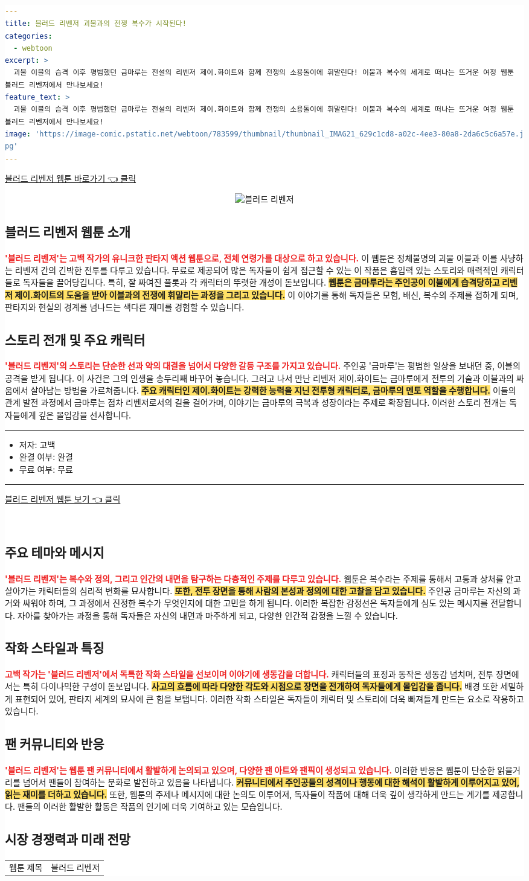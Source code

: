 ```yaml
---
title: 블러드 리벤저 괴물과의 전쟁 복수가 시작된다!
categories:
  - webtoon
excerpt: >
  괴물 이블의 습격 이후 평범했던 금마루는 전설의 리벤저 제이.화이트와 함께 전쟁의 소용돌이에 휘말린다! 이불과 복수의 세계로 떠나는 뜨거운 여정 웹툰 블러드 리벤저에서 만나보세요!
feature_text: >
  괴물 이블의 습격 이후 평범했던 금마루는 전설의 리벤저 제이.화이트와 함께 전쟁의 소용돌이에 휘말린다! 이불과 복수의 세계로 떠나는 뜨거운 여정 웹툰 블러드 리벤저에서 만나보세요!
image: 'https://image-comic.pstatic.net/webtoon/783599/thumbnail/thumbnail_IMAG21_629c1cd8-a02c-4ee3-80a8-2da6c5c6a57e.jpg'
---
```


<p><a class="modoo-button" href="https://comic.naver.com/webtoon/list?titleId=783599" rel="nofollow noopener">블러드 리벤저 웹툰 바로가기 👈 클릭</a></p>
<figure class="image" style="width: 50%; height: 50%; text-align: center; margin: auto;"><img alt="블러드 리벤저" src="https://image-comic.pstatic.net/webtoon/783599/thumbnail/thumbnail_IMAG21_629c1cd8-a02c-4ee3-80a8-2da6c5c6a57e.jpg" style="width: 100%; height: 100%; object-fit: cover;"/></figure>
<h2 id="블러드_리벤저_소개">블러드 리벤저 웹툰 소개</h2>
<p><b><span style="color: #ee2323;">'블러드 리벤저'는 고백 작가의 유니크한 판타지 액션 웹툰으로, 전체 연령가를 대상으로 하고 있습니다.</span></b> 이 웹툰은 정체불명의 괴물 이블과 이를 사냥하는 리벤저 간의 긴박한 전투를 다루고 있습니다. 무료로 제공되어 많은 독자들이 쉽게 접근할 수 있는 이 작품은 흡입력 있는 스토리와 매력적인 캐릭터들로 독자들을 끌어당깁니다. 특히, 잘 짜여진 플롯과 각 캐릭터의 뚜렷한 개성이 돋보입니다. <b><span style="background-color: #ffe066;">웹툰은 금마루라는 주인공이 이블에게 습격당하고 리벤저 제이.화이트의 도움을 받아 이블과의 전쟁에 휘말리는 과정을 그리고 있습니다.</span></b> 이 이야기를 통해 독자들은 모험, 배신, 복수의 주제를 접하게 되며, 판타지와 현실의 경계를 넘나드는 색다른 재미를 경험할 수 있습니다.</p>
<h2 id="스토리_전개">스토리 전개 및 주요 캐릭터</h2>
<p><b><span style="color: #ee2323;">'블러드 리벤저'의 스토리는 단순한 선과 악의 대결을 넘어서 다양한 갈등 구조를 가지고 있습니다.</span></b> 주인공 '금마루'는 평범한 일상을 보내던 중, 이블의 공격을 받게 됩니다. 이 사건은 그의 인생을 송두리째 바꾸어 놓습니다. 그러고 나서 만난 리벤저 제이.화이트는 금마루에게 전투의 기술과 이블과의 싸움에서 살아남는 방법을 가르쳐줍니다. <b><span style="background-color: #ffe066;">주요 캐릭터인 제이.화이트는 강력한 능력을 지닌 전투형 캐릭터로, 금마루의 멘토 역할을 수행합니다.</span></b> 이들의 관계 발전 과정에서 금마루는 점차 리벤저로서의 길을 걸어가며, 이야기는 금마루의 극복과 성장이라는 주제로 확장됩니다. 이러한 스토리 전개는 독자들에게 깊은 몰입감을 선사합니다.</p>
<hr/>
<ul>
<li>저자: 고백</li>
<li>완결 여부: 완결</li>
<li>무료 여부: 무료</li>
</ul>
<hr/>
<p><a class="modoo-button" href="https://m.comic.naver.com/webtoon/list?titleId=783599" rel="nofollow noopener">블러드 리벤저 웹툰 보기 👈 클릭</a></p><br/>
<h2 id="주요_테마">주요 테마와 메시지</h2>
<p><b><span style="color: #ee2323;">'블러드 리벤저'는 복수와 정의, 그리고 인간의 내면을 탐구하는 다층적인 주제를 다루고 있습니다.</span></b> 웹툰은 복수라는 주제를 통해서 고통과 상처를 안고 살아가는 캐릭터들의 심리적 변화를 묘사합니다. <b><span style="background-color: #ffe066;">또한, 전투 장면을 통해 사람의 본성과 정의에 대한 고찰을 담고 있습니다.</span></b> 주인공 금마루는 자신의 과거와 싸워야 하며, 그 과정에서 진정한 복수가 무엇인지에 대한 고민을 하게 됩니다. 이러한 복잡한 감정선은 독자들에게 심도 있는 메시지를 전달합니다. 자아를 찾아가는 과정을 통해 독자들은 자신의 내면과 마주하게 되고, 다양한 인간적 감정을 느낄 수 있습니다.</p>
<h2 id="작화_스타일">작화 스타일과 특징</h2>
<p><b><span style="color: #ee2323;">고백 작가는 '블러드 리벤저'에서 독특한 작화 스타일을 선보이며 이야기에 생동감을 더합니다.</span></b> 캐릭터들의 표정과 동작은 생동감 넘치며, 전투 장면에서는 특히 다이나믹한 구성이 돋보입니다. <b><span style="background-color: #ffe066;">사고의 흐름에 따라 다양한 각도와 시점으로 장면을 전개하여 독자들에게 몰입감을 줍니다.</span></b> 배경 또한 세밀하게 표현되어 있어, 판타지 세계의 묘사에 큰 힘을 보탭니다. 이러한 작화 스타일은 독자들이 캐릭터 및 스토리에 더욱 빠져들게 만드는 요소로 작용하고 있습니다.</p>
<h2 id="팬_커뮤니티">팬 커뮤니티와 반응</h2>
<p><b><span style="color: #ee2323;">'블러드 리벤저'는 웹툰 팬 커뮤니티에서 활발하게 논의되고 있으며, 다양한 팬 아트와 팬픽이 생성되고 있습니다.</span></b> 이러한 반응은 웹툰이 단순한 읽을거리를 넘어서 팬들이 참여하는 문화로 발전하고 있음을 나타냅니다. <b><span style="background-color: #ffe066;">커뮤니티에서 주인공들의 성격이나 행동에 대한 해석이 활발하게 이루어지고 있어, 읽는 재미를 더하고 있습니다.</span></b> 또한, 웹툰의 주제나 메시지에 대한 논의도 이루어져, 독자들이 작품에 대해 더욱 깊이 생각하게 만드는 계기를 제공합니다. 팬들의 이러한 활발한 활동은 작품의 인기에 더욱 기여하고 있는 모습입니다.</p>
<h2 id="시장_경쟁력">시장 경쟁력과 미래 전망</h2>
<table>
<tr>
<td>웹툰 제목</td>
<td>블러드 리벤저</td>
</tr>
<tr>